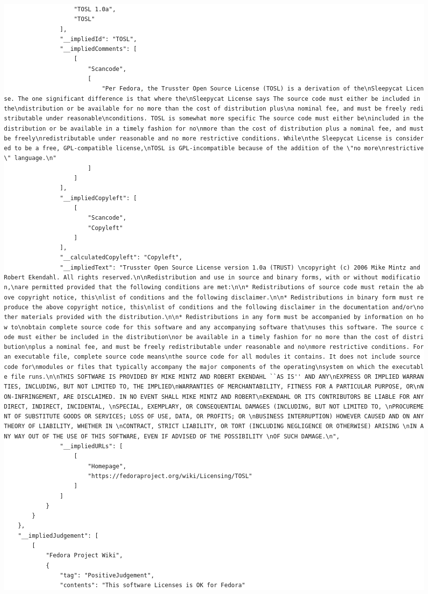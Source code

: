                         "TOSL 1.0a",
                        "TOSL"
                    ],
                    "__impliedId": "TOSL",
                    "__impliedComments": [
                        [
                            "Scancode",
                            [
                                "Per Fedora, the Trusster Open Source License (TOSL) is a derivation of the\nSleepycat License. The one significant difference is that where the\nSleepycat License says The source code must either be included in the\ndistribution or be available for no more than the cost of distribution plus\na nominal fee, and must be freely redistributable under reasonable\nconditions. TOSL is somewhat more specific The source code must either be\nincluded in the distribution or be available in a timely fashion for no\nmore than the cost of distribution plus a nominal fee, and must be freely\nredistributable under reasonable and no more restrictive conditions. While\nthe Sleepycat License is considered to be a free, GPL-compatible license,\nTOSL is GPL-incompatible because of the addition of the \"no more\nrestrictive\" language.\n"
                            ]
                        ]
                    ],
                    "__impliedCopyleft": [
                        [
                            "Scancode",
                            "Copyleft"
                        ]
                    ],
                    "__calculatedCopyleft": "Copyleft",
                    "__impliedText": "Trusster Open Source License version 1.0a (TRUST) \ncopyright (c) 2006 Mike Mintz and Robert Ekendahl. All rights reserved.\n\nRedistribution and use in source and binary forms, with or without modification,\nare permitted provided that the following conditions are met:\n\n* Redistributions of source code must retain the above copyright notice, this\nlist of conditions and the following disclaimer.\n\n* Redistributions in binary form must reproduce the above copyright notice, this\nlist of conditions and the following disclaimer in the documentation and/or\nother materials provided with the distribution.\n\n* Redistributions in any form must be accompanied by information on how to\nobtain complete source code for this software and any accompanying software that\nuses this software. The source code must either be included in the distribution\nor be available in a timely fashion for no more than the cost of distribution\nplus a nominal fee, and must be freely redistributable under reasonable and no\nmore restrictive conditions. For an executable file, complete source code means\nthe source code for all modules it contains. It does not include source code for\nmodules or files that typically accompany the major components of the operating\nsystem on which the executable file runs.\n\nTHIS SOFTWARE IS PROVIDED BY MIKE MINTZ AND ROBERT EKENDAHL ``AS IS'' AND ANY\nEXPRESS OR IMPLIED WARRANTIES, INCLUDING, BUT NOT LIMITED TO, THE IMPLIED\nWARRANTIES OF MERCHANTABILITY, FITNESS FOR A PARTICULAR PURPOSE, OR\nNON-INFRINGEMENT, ARE DISCLAIMED. IN NO EVENT SHALL MIKE MINTZ AND ROBERT\nEKENDAHL OR ITS CONTRIBUTORS BE LIABLE FOR ANY DIRECT, INDIRECT, INCIDENTAL, \nSPECIAL, EXEMPLARY, OR CONSEQUENTIAL DAMAGES (INCLUDING, BUT NOT LIMITED TO, \nPROCUREMENT OF SUBSTITUTE GOODS OR SERVICES; LOSS OF USE, DATA, OR PROFITS; OR \nBUSINESS INTERRUPTION) HOWEVER CAUSED AND ON ANY THEORY OF LIABILITY, WHETHER IN \nCONTRACT, STRICT LIABILITY, OR TORT (INCLUDING NEGLIGENCE OR OTHERWISE) ARISING \nIN ANY WAY OUT OF THE USE OF THIS SOFTWARE, EVEN IF ADVISED OF THE POSSIBILITY \nOF SUCH DAMAGE.\n",
                    "__impliedURLs": [
                        [
                            "Homepage",
                            "https://fedoraproject.org/wiki/Licensing/TOSL"
                        ]
                    ]
                }
            }
        },
        "__impliedJudgement": [
            [
                "Fedora Project Wiki",
                {
                    "tag": "PositiveJudgement",
                    "contents": "This software Licenses is OK for Fedora"